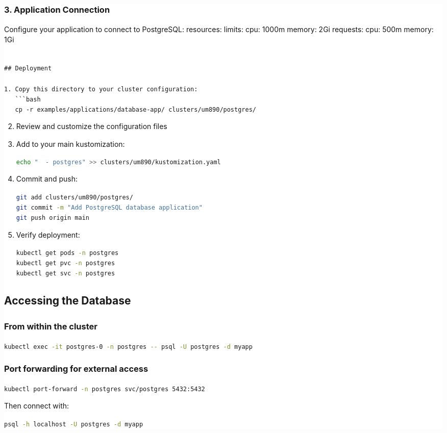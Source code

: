 ### 3. Application Connection
Configure your application to connect to PostgreSQL:
resources:
  limits:
    cpu: 1000m
    memory: 2Gi
  requests:
    cpu: 500m
    memory: 1Gi
```

## Deployment

1. Copy this directory to your cluster configuration:
   ```bash
   cp -r examples/applications/database-app/ clusters/um890/postgres/
   ```

2. Review and customize the configuration files

3. Add to your main kustomization:
   ```bash
   echo "  - postgres" >> clusters/um890/kustomization.yaml
   ```

4. Commit and push:
   ```bash
   git add clusters/um890/postgres/
   git commit -m "Add PostgreSQL database application"
   git push origin main
   ```

5. Verify deployment:
   ```bash
   kubectl get pods -n postgres
   kubectl get pvc -n postgres
   kubectl get svc -n postgres
   ```

## Accessing the Database

### From within the cluster
```bash
kubectl exec -it postgres-0 -n postgres -- psql -U postgres -d myapp
```

### Port forwarding for external access
```bash
kubectl port-forward -n postgres svc/postgres 5432:5432
```

Then connect with:
```bash
psql -h localhost -U postgres -d myapp
```
